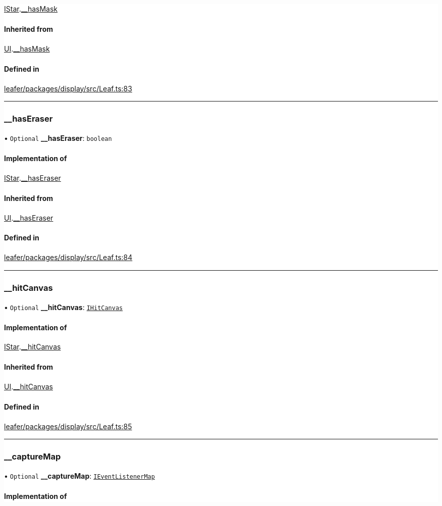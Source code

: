 [IStar](../interfaces/IStar.md).[__hasMask](../interfaces/IStar.md#__hasmask)

#### Inherited from

[UI](UI.md).[__hasMask](UI.md#__hasmask)

#### Defined in

[leafer/packages/display/src/Leaf.ts:83](https://github.com/leaferjs/leafer/blob/a165a56/packages/display/src/Leaf.ts#L83)

___

### \_\_hasEraser

• `Optional` **\_\_hasEraser**: `boolean`

#### Implementation of

[IStar](../interfaces/IStar.md).[__hasEraser](../interfaces/IStar.md#__haseraser)

#### Inherited from

[UI](UI.md).[__hasEraser](UI.md#__haseraser)

#### Defined in

[leafer/packages/display/src/Leaf.ts:84](https://github.com/leaferjs/leafer/blob/a165a56/packages/display/src/Leaf.ts#L84)

___

### \_\_hitCanvas

• `Optional` **\_\_hitCanvas**: [`IHitCanvas`](../interfaces/IHitCanvas.md)

#### Implementation of

[IStar](../interfaces/IStar.md).[__hitCanvas](../interfaces/IStar.md#__hitcanvas)

#### Inherited from

[UI](UI.md).[__hitCanvas](UI.md#__hitcanvas)

#### Defined in

[leafer/packages/display/src/Leaf.ts:85](https://github.com/leaferjs/leafer/blob/a165a56/packages/display/src/Leaf.ts#L85)

___

### \_\_captureMap

• `Optional` **\_\_captureMap**: [`IEventListenerMap`](../interfaces/IEventListenerMap.md)

#### Implementation of
